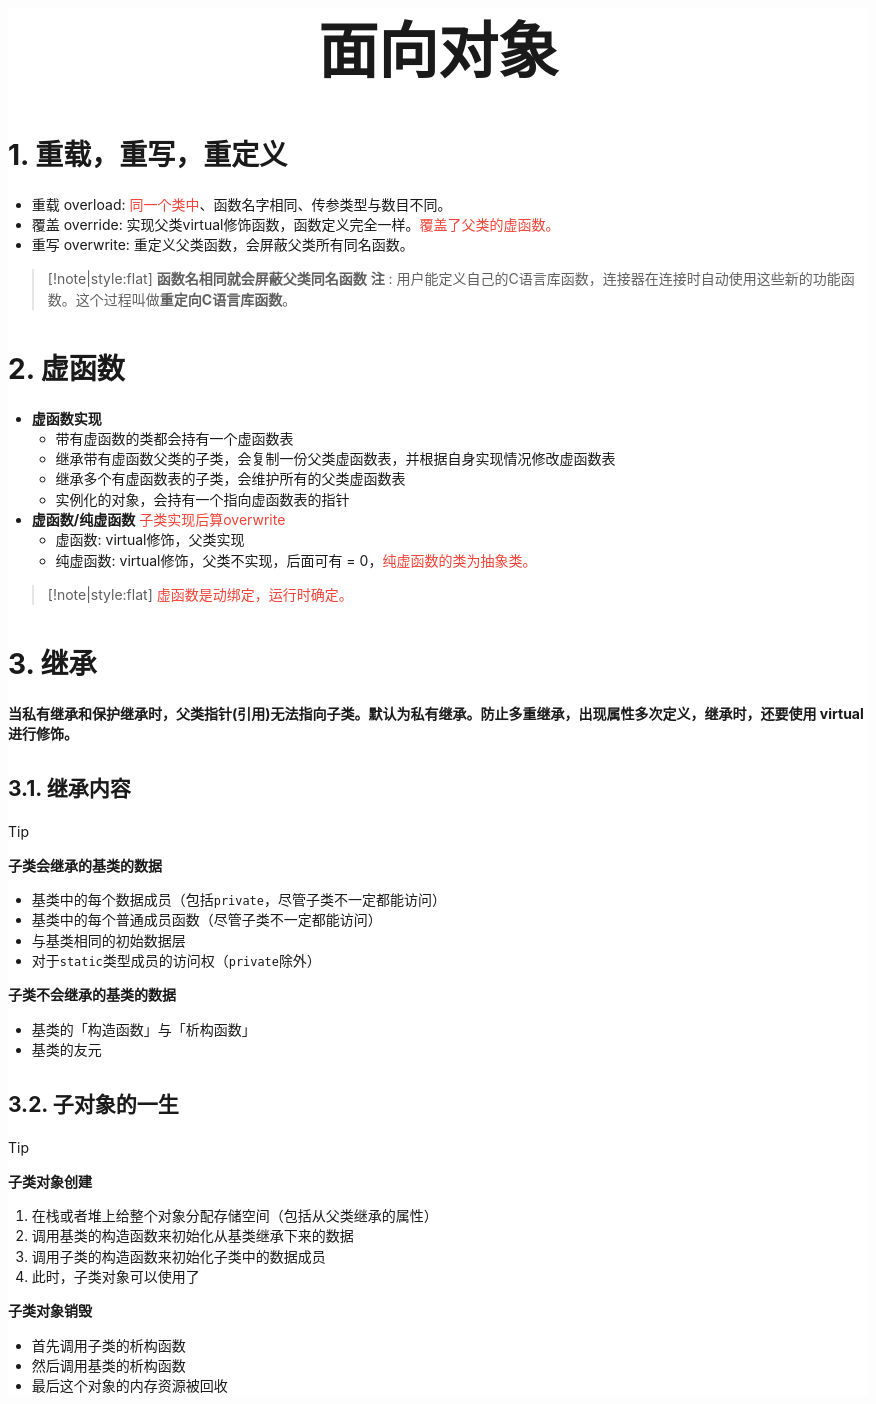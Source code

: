 
 <h1 style="font-size:60px;text-align:center;">面向对象</h1>

# 1. 重载，重写，重定义 

- 重载 overload: <font color="#f44336">同一个类中</font>、函数名字相同、传参类型与数目不同。
- 覆盖 override: 实现父类virtual修饰函数，函数定义完全一样。<font color="#f44336">覆盖了父类的虚函数。</font>
- 重写 overwrite: 重定义父类函数，会屏蔽父类所有同名函数。

> [!note|style:flat]
> **函数名相同就会屏蔽父类同名函数**
>**注** :
>用户能定义自己的C语言库函数，连接器在连接时自动使用这些新的功能函数。这个过程叫做**重定向C语言库函数**。 

# 2. 虚函数

- **虚函数实现**
   - 带有虚函数的类都会持有一个虚函数表
   - 继承带有虚函数父类的子类，会复制一份父类虚函数表，并根据自身实现情况修改虚函数表
   - 继承多个有虚函数表的子类，会维护所有的父类虚函数表
   - 实例化的对象，会持有一个指向虚函数表的指针
- **虚函数/纯虚函数** <font color="#f44336">子类实现后算overwrite</font>
   - 虚函数: virtual修饰，父类实现
   - 纯虚函数: virtual修饰，父类不实现，后面可有 = 0，<font color="#f44336">纯虚函数的类为抽象类。</font>

> [!note|style:flat]
> <font color="#f44336">虚函数是动绑定，运行时确定。</font>
  
# 3. 继承

**当私有继承和保护继承时，父类指针(引用)无法指向子类。默认为私有继承。防止多重继承，出现属性多次定义，继承时，还要使用 virtual 进行修饰。**

## 3.1. 继承内容

> [!tip]
> **子类会继承的基类的数据**
> - 基类中的每个数据成员（包括`private`，尽管子类不一定都能访问）
> - 基类中的每个普通成员函数（尽管子类不一定都能访问）
> - 与基类相同的初始数据层
> - 对于`static`类型成员的访问权（`private`除外）
>
> **子类不会继承的基类的数据**
> - 基类的「构造函数」与「析构函数」
> - 基类的友元

## 3.2. 子对象的一生

> [!tip]
> **子类对象创建**
> 1. 在栈或者堆上给整个对象分配存储空间（包括从父类继承的属性）
> 1. 调用基类的构造函数来初始化从基类继承下来的数据
> 1. 调用子类的构造函数来初始化子类中的数据成员
> 1. 此时，子类对象可以使用了
>
> **子类对象销毁**
>- 首先调用子类的析构函数 
>- 然后调用基类的析构函数
>- 最后这个对象的内存资源被回收
